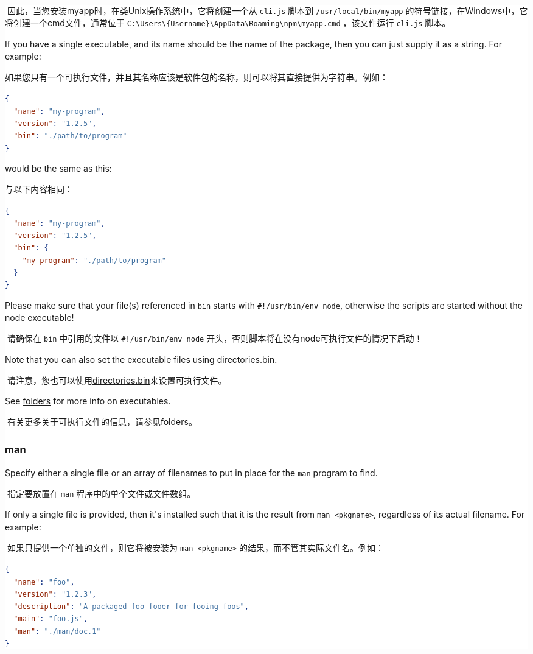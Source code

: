​	因此，当您安装myapp时，在类Unix操作系统中，它将创建一个从 `cli.js` 脚本到 `/usr/local/bin/myapp` 的符号链接，在Windows中，它将创建一个cmd文件，通常位于 `C:\Users\{Username}\AppData\Roaming\npm\myapp.cmd` ，该文件运行 `cli.js` 脚本。

If you have a single executable, and its name should be the name of the package, then you can just supply it as a string. For example:

​	如果您只有一个可执行文件，并且其名称应该是软件包的名称，则可以将其直接提供为字符串。例如：

```json
{
  "name": "my-program",
  "version": "1.2.5",
  "bin": "./path/to/program"
}
```

would be the same as this:

与以下内容相同：

```json
{
  "name": "my-program",
  "version": "1.2.5",
  "bin": {
    "my-program": "./path/to/program"
  }
}
```

Please make sure that your file(s) referenced in `bin` starts with `#!/usr/bin/env node`, otherwise the scripts are started without the node executable!

​	请确保在 `bin` 中引用的文件以 `#!/usr/bin/env node` 开头，否则脚本将在没有node可执行文件的情况下启动！

Note that you can also set the executable files using [directories.bin](#directoriesbin).

​	请注意，您也可以使用[directories.bin](#directoriesbin)来设置可执行文件。

See [folders](https://docs.npmjs.com/cli/v10/configuring-npm/folders#executables) for more info on executables.

​	有关更多关于可执行文件的信息，请参见[folders](https://docs.npmjs.com/cli/v10/configuring-npm/folders#executables)。

### man

Specify either a single file or an array of filenames to put in place for the `man` program to find.

​	指定要放置在 `man` 程序中的单个文件或文件数组。

If only a single file is provided, then it's installed such that it is the result from `man <pkgname>`, regardless of its actual filename. For example:

​	如果只提供一个单独的文件，则它将被安装为 `man <pkgname>` 的结果，而不管其实际文件名。例如：

```json
{
  "name": "foo",
  "version": "1.2.3",
  "description": "A packaged foo fooer for fooing foos",
  "main": "foo.js",
  "man": "./man/doc.1"
}
```
